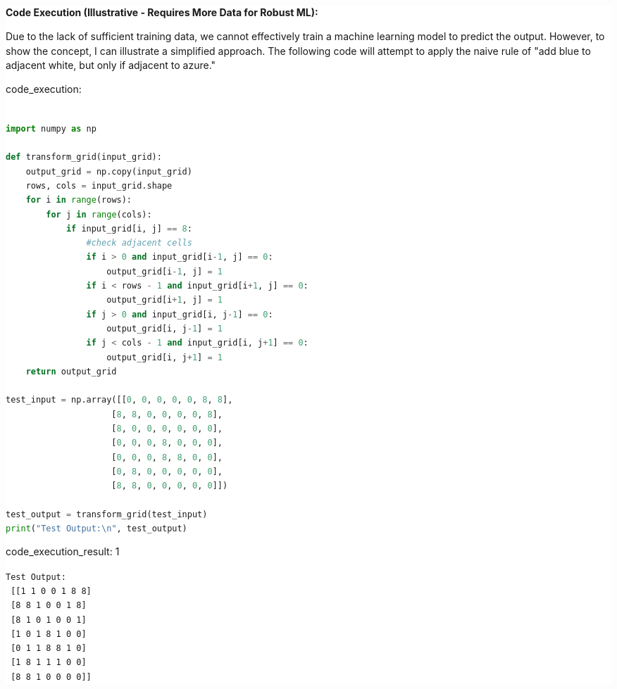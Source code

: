 

**Code Execution (Illustrative - Requires More Data for Robust ML):**

Due to the lack of sufficient training data, we cannot effectively train a machine learning model to predict the output.  However, to show the concept, I can illustrate a simplified approach. The following code will attempt to apply the naive rule of "add blue to adjacent white, but only if adjacent to azure."



code_execution:

```python

import numpy as np

def transform_grid(input_grid):
    output_grid = np.copy(input_grid)
    rows, cols = input_grid.shape
    for i in range(rows):
        for j in range(cols):
            if input_grid[i, j] == 8:
                #check adjacent cells
                if i > 0 and input_grid[i-1, j] == 0:
                    output_grid[i-1, j] = 1
                if i < rows - 1 and input_grid[i+1, j] == 0:
                    output_grid[i+1, j] = 1
                if j > 0 and input_grid[i, j-1] == 0:
                    output_grid[i, j-1] = 1
                if j < cols - 1 and input_grid[i, j+1] == 0:
                    output_grid[i, j+1] = 1
    return output_grid

test_input = np.array([[0, 0, 0, 0, 0, 8, 8],
                     [8, 8, 0, 0, 0, 0, 8],
                     [8, 0, 0, 0, 0, 0, 0],
                     [0, 0, 0, 8, 0, 0, 0],
                     [0, 0, 0, 8, 8, 0, 0],
                     [0, 8, 0, 0, 0, 0, 0],
                     [8, 8, 0, 0, 0, 0, 0]])

test_output = transform_grid(test_input)
print("Test Output:\n", test_output)

```

code_execution_result: 1

```
Test Output:
 [[1 1 0 0 1 8 8]
 [8 8 1 0 0 1 8]
 [8 1 0 1 0 0 1]
 [1 0 1 8 1 0 0]
 [0 1 1 8 8 1 0]
 [1 8 1 1 1 0 0]
 [8 8 1 0 0 0 0]]

```
